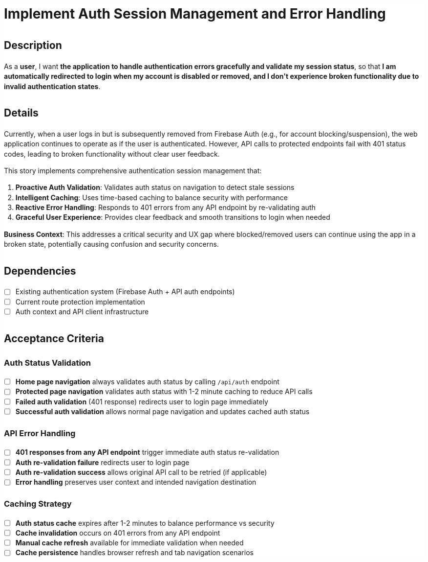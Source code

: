 # Implement Auth Session Management and Error Handling

## Description
As a **user**, I want **the application to handle authentication errors gracefully and validate my session status**, so that **I am automatically redirected to login when my account is disabled or removed, and I don't experience broken functionality due to invalid authentication states**.

## Details
Currently, when a user logs in but is subsequently removed from Firebase Auth (e.g., for account blocking/suspension), the web application continues to operate as if the user is authenticated. However, API calls to protected endpoints fail with 401 status codes, leading to broken functionality without clear user feedback.

This story implements comprehensive authentication session management that:

1. **Proactive Auth Validation**: Validates auth status on navigation to detect stale sessions
2. **Intelligent Caching**: Uses time-based caching to balance security with performance  
3. **Reactive Error Handling**: Responds to 401 errors from any API endpoint by re-validating auth
4. **Graceful User Experience**: Provides clear feedback and smooth transitions to login when needed

**Business Context**: This addresses a critical security and UX gap where blocked/removed users can continue using the app in a broken state, potentially causing confusion and security concerns.

## Dependencies
- [ ] Existing authentication system (Firebase Auth + API auth endpoints)
- [ ] Current route protection implementation
- [ ] Auth context and API client infrastructure

## Acceptance Criteria

### Auth Status Validation
- [ ] **Home page navigation** always validates auth status by calling `/api/auth` endpoint
- [ ] **Protected page navigation** validates auth status with 1-2 minute caching to reduce API calls
- [ ] **Failed auth validation** (401 response) redirects user to login page immediately
- [ ] **Successful auth validation** allows normal page navigation and updates cached auth status

### API Error Handling  
- [ ] **401 responses from any API endpoint** trigger immediate auth status re-validation
- [ ] **Auth re-validation failure** redirects user to login page
- [ ] **Auth re-validation success** allows original API call to be retried (if applicable)
- [ ] **Error handling** preserves user context and intended navigation destination

### Caching Strategy
- [ ] **Auth status cache** expires after 1-2 minutes to balance performance vs security
- [ ] **Cache invalidation** occurs on 401 errors from any API endpoint
- [ ] **Manual cache refresh** available for immediate validation when needed
- [ ] **Cache persistence** handles browser refresh and tab navigation scenarios
